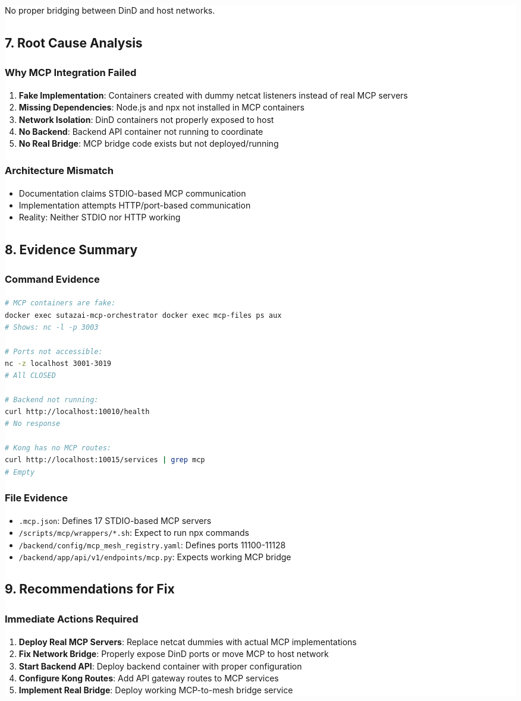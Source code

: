 No proper bridging between DinD and host networks.

## 7. Root Cause Analysis

### Why MCP Integration Failed
1. **Fake Implementation**: Containers created with dummy netcat listeners instead of real MCP servers
2. **Missing Dependencies**: Node.js and npx not installed in MCP containers
3. **Network Isolation**: DinD containers not properly exposed to host
4. **No Backend**: Backend API container not running to coordinate
5. **No Real Bridge**: MCP bridge code exists but not deployed/running

### Architecture Mismatch
- Documentation claims STDIO-based MCP communication
- Implementation attempts HTTP/port-based communication
- Reality: Neither STDIO nor HTTP working

## 8. Evidence Summary

### Command Evidence
```bash
# MCP containers are fake:
docker exec sutazai-mcp-orchestrator docker exec mcp-files ps aux
# Shows: nc -l -p 3003

# Ports not accessible:
nc -z localhost 3001-3019
# All CLOSED

# Backend not running:
curl http://localhost:10010/health
# No response

# Kong has no MCP routes:
curl http://localhost:10015/services | grep mcp
# Empty
```

### File Evidence
- `.mcp.json`: Defines 17 STDIO-based MCP servers
- `/scripts/mcp/wrappers/*.sh`: Expect to run npx commands
- `/backend/config/mcp_mesh_registry.yaml`: Defines ports 11100-11128
- `/backend/app/api/v1/endpoints/mcp.py`: Expects working MCP bridge

## 9. Recommendations for Fix

### Immediate Actions Required
1. **Deploy Real MCP Servers**: Replace netcat dummies with actual MCP implementations
2. **Fix Network Bridge**: Properly expose DinD ports or move MCP to host network
3. **Start Backend API**: Deploy backend container with proper configuration
4. **Configure Kong Routes**: Add API gateway routes to MCP services
5. **Implement Real Bridge**: Deploy working MCP-to-mesh bridge service
